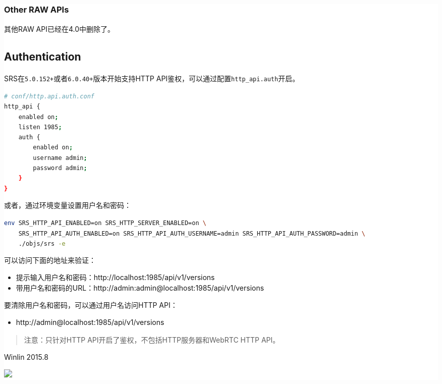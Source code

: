 ### Other RAW APIs

其他RAW API已经在4.0中删除了。

## Authentication

SRS在`5.0.152+`或者`6.0.40+`版本开始支持HTTP API鉴权，可以通过配置`http_api.auth`开启。

```bash
# conf/http.api.auth.conf
http_api {
    enabled on;
    listen 1985;
    auth {
        enabled on;
        username admin;
        password admin;
    }
}
```

或者，通过环境变量设置用户名和密码：

```bash
env SRS_HTTP_API_ENABLED=on SRS_HTTP_SERVER_ENABLED=on \
    SRS_HTTP_API_AUTH_ENABLED=on SRS_HTTP_API_AUTH_USERNAME=admin SRS_HTTP_API_AUTH_PASSWORD=admin \
    ./objs/srs -e
```

可以访问下面的地址来验证：
- 提示输入用户名和密码：http://localhost:1985/api/v1/versions
- 带用户名和密码的URL：http://admin:admin@localhost:1985/api/v1/versions

要清除用户名和密码，可以通过用户名访问HTTP API：
- http://admin@localhost:1985/api/v1/versions

> 注意：只针对HTTP API开启了鉴权，不包括HTTP服务器和WebRTC HTTP API。

Winlin 2015.8

![](https://ossrs.net/gif/v1/sls.gif?site=ossrs.net&path=/lts/doc/zh/v6/http-api)


